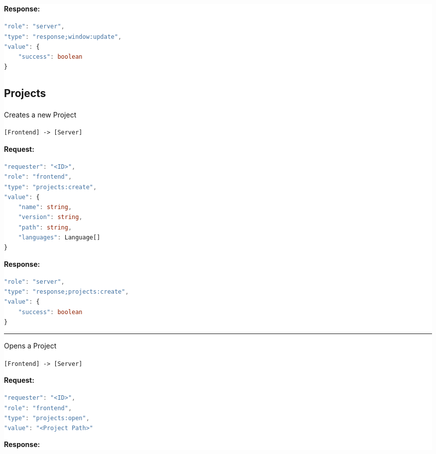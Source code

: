 ```typescript
```

**Response:**

```typescript
"role": "server",
"type": "response;window:update",
"value": {
    "success": boolean
}
```

## Projects

Creates a new Project

`[Frontend] -> [Server]`

**Request:**

```typescript
"requester": "<ID>",
"role": "frontend",
"type": "projects:create",
"value": {
    "name": string,
    "version": string,
    "path": string,
    "languages": Language[]
}
```

**Response:**

```typescript
"role": "server",
"type": "response;projects:create",
"value": {
    "success": boolean
}
```

---

Opens a Project

`[Frontend] -> [Server]`

**Request:**

```typescript
"requester": "<ID>",
"role": "frontend",
"type": "projects:open",
"value": "<Project Path>"
```

**Response:**
